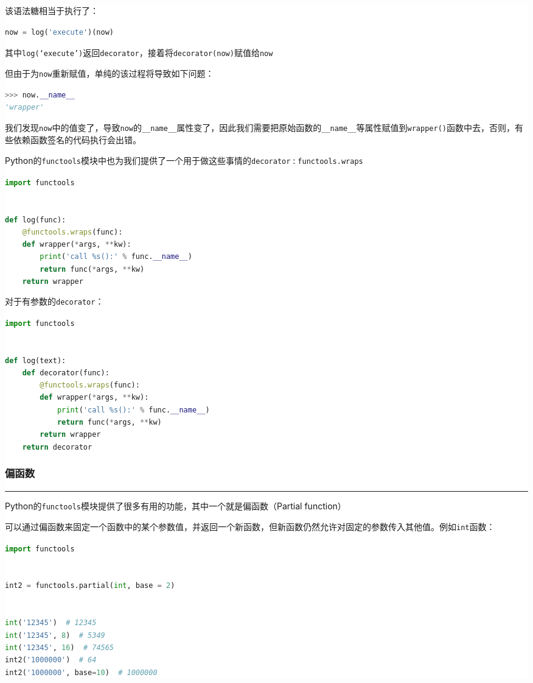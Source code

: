 该语法糖相当于执行了：

```python
now = log('execute')(now)
```

其中`log(‘execute’)`返回`decorator`，接着将`decorator(now)`赋值给`now`

但由于为`now`重新赋值，单纯的该过程将导致如下问题：

```python
>>> now.__name__
'wrapper'
```

我们发现`now`中的值变了，导致`now`的`__name__`属性变了，因此我们需要把原始函数的`__name__`等属性赋值到`wrapper()`函数中去，否则，有些依赖函数签名的代码执行会出错。

Python的`functools`模块中也为我们提供了一个用于做这些事情的`decorator` : `functools.wraps`

```python
import functools


def log(func):
    @functools.wraps(func):
    def wrapper(*args, **kw):
        print('call %s():' % func.__name__)
        return func(*args, **kw)
    return wrapper
```

对于有参数的`decorator`：

```python
import functools


def log(text):
    def decorator(func):
        @functools.wraps(func):
    	def wrapper(*args, **kw):
        	print('call %s():' % func.__name__)
        	return func(*args, **kw)
    	return wrapper
    return decorator
```

### 偏函数

---

Python的`functools`模块提供了很多有用的功能，其中一个就是偏函数（Partial function）

可以通过偏函数来固定一个函数中的某个参数值，并返回一个新函数，但新函数仍然允许对固定的参数传入其他值。例如`int`函数：

```python
import functools


int2 = functools.partial(int, base = 2)


int('12345')  # 12345
int('12345', 8)  # 5349
int('12345', 16)  # 74565
int2('1000000')  # 64
int2('1000000', base=10)  # 1000000
```

